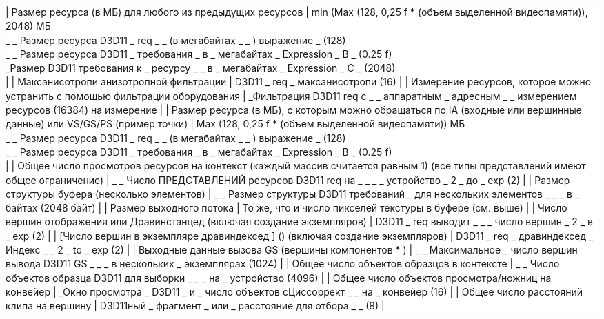 | Размер ресурса (в МБ) для любого из предыдущих ресурсов                                               | min (Max (128, 0,25 f \* (объем выделенной видеопамяти)), 2048) МБ<br/> \_ \_ Размер ресурса D3D11 \_ req \_ \_ (в мегабайтах \_ \_ ) выражение \_ (128)<br/> \_ \_ Размер ресурса D3D11 \_ требования \_ в \_ мегабайтах \_ Expression \_ B \_ (0.25 f)<br/> \_Размер D3D11 требования к \_ ресурсу \_ \_ в \_ мегабайтах \_ Expression \_ C \_ (2048)<br/> |
| Максанисотропи анизотропной фильтрации                                                                    | D3D11 \_ req \_ максанисотропи (16)                                                                                                                                                                                                                                                                                           |
| Измерение ресурсов, которое можно устранить с помощью фильтрации оборудования                                                   | \_Фильтрация D3D11 req с \_ \_ аппаратным \_ адресным \_ \_ измерением ресурсов (16384) на измерение                                                                                                                                                                                                                                        |
| Размер ресурса (в МБ), с которым можно обращаться по IA (входные или вершинные данные) или VS/GS/PS (пример точки)              | Max (128, 0,25 f \* (объем выделенной видеопамяти)) МБ<br/> \_ \_ Размер ресурса D3D11 \_ req \_ \_ (в мегабайтах \_ \_ ) выражение \_ (128)<br/> \_ \_ Размер ресурса D3D11 \_ требования \_ в \_ мегабайтах \_ Expression \_ B \_ (0.25 f)<br/>                                                                                             |
| Общее число просмотров ресурсов на контекст (каждый массив считается равным 1) (все типы представлений имеют общее ограничение) | \_ \_ Число ПРЕДСТАВЛЕНИЙ ресурсов D3D11 req на \_ \_ \_ \_ устройство \_ 2 \_ до \_ exp (2)                                                                                                                                                                                                                                                         |
| Размер структуры буфера (несколько элементов)                                                                  | \_ \_ Размер структуры D3D11 требований \_ для нескольких элементов \_ \_ \_ в \_ байтах (2048 байт)                                                                                                                                                                                                                                                      |
| Размер выходного потока                                                                                     | То же, что и число пикселей текстуры в буфере (см. выше)                                                                                                                                                                                                                                                                 |
| Число вершин отображения или Дравинстанцед (включая создание экземпляров)                                              | D3D11 \_ req выводит \_ \_ \_ число вершин \_ 2 \_ в \_ exp (2)                                                                                                                                                                                                                                                                        |
| \[Число вершин в экземпляре дравиндексед \] () (включая создание экземпляров)                                         | D3D11 \_ req \_ дравиндексед \_ Индекс \_ \_ 2 \_ to \_ exp (2)                                                                                                                                                                                                                                                                  |
| Выходные данные вызова GS (вершины компонентов \* )                                                     | \_ \_ Максимальное \_ число вершин вывода D3D11 GS \_ \_ \_ в нескольких \_ экземплярах (1024)                                                                                                                                                                                                                                                          |
| Общее число объектов образцов в контексте                                                            | \_ \_ Число объектов образца D3D11 для выборки \_ \_ \_ на \_ устройство (4096)                                                                                                                                                                                                                                                                   |
| Общее число объектов просмотра/ножниц на конвейер                                                  | \_Окно просмотра \_ D3D11 \_ и \_ число объектов сЦиссоррект \_ \_ на \_ конвейер (16)                                                                                                                                                                                                                                                     |
| Общее число расстояний клипа на вершину                                                         | D3D11ный \_ фрагмент \_ или \_ расстояние для отбора \_ \_ (8)                                                                                                                                                                                                                                                                               |